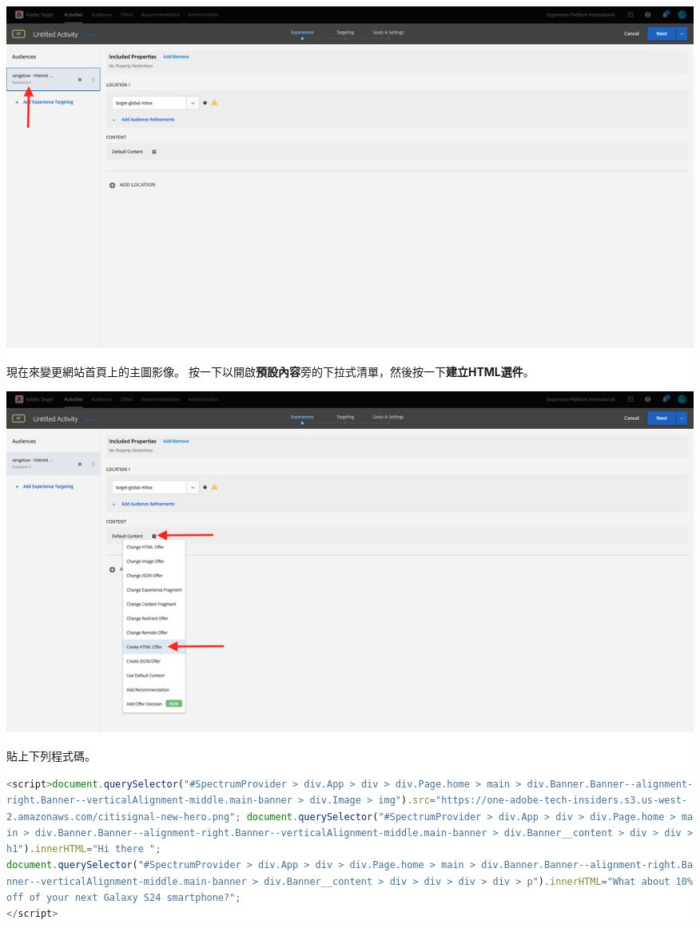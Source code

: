 ![RTCDP](./images/atform4.png)

現在來變更網站首頁上的主圖影像。 按一下以開啟&#x200B;**預設內容**&#x200B;旁的下拉式清單，然後按一下&#x200B;**建立HTML選件**。

![RTCDP](./images/atform5.png)

貼上下列程式碼。

```javascript
<script>document.querySelector("#SpectrumProvider > div.App > div > div.Page.home > main > div.Banner.Banner--alignment-right.Banner--verticalAlignment-middle.main-banner > div.Image > img").src="https://one-adobe-tech-insiders.s3.us-west-2.amazonaws.com/citisignal-new-hero.png"; document.querySelector("#SpectrumProvider > div.App > div > div.Page.home > main > div.Banner.Banner--alignment-right.Banner--verticalAlignment-middle.main-banner > div.Banner__content > div > div > h1").innerHTML="Hi there ";
document.querySelector("#SpectrumProvider > div.App > div > div.Page.home > main > div.Banner.Banner--alignment-right.Banner--verticalAlignment-middle.main-banner > div.Banner__content > div > div > div > div > p").innerHTML="What about 10% off of your next Galaxy S24 smartphone?";
</script>
```
